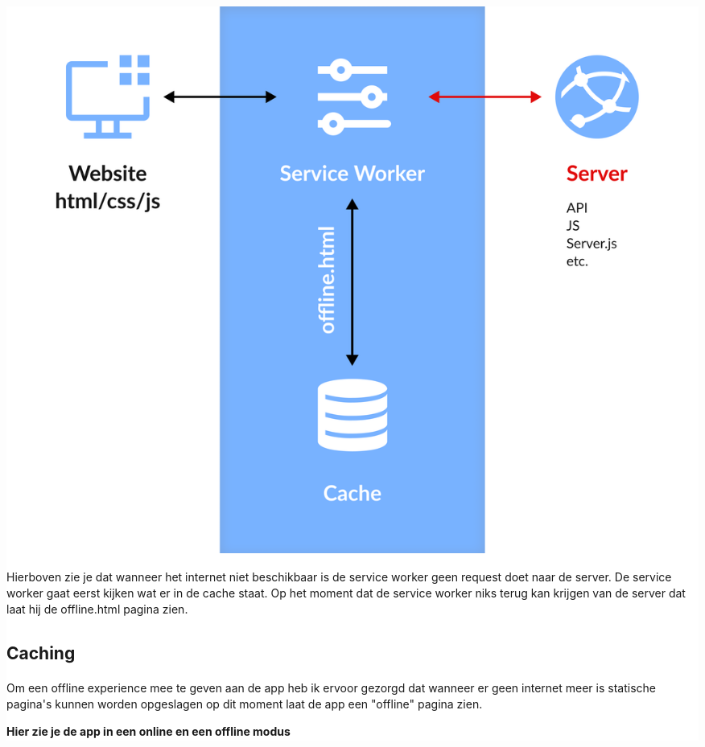 <img src="https://github.com/TristanVarewijck/WAFStoNode/blob/main/public/assets/images/Service-worker.png" alt="service-worker-flow"/>

Hierboven zie je dat wanneer het internet niet beschikbaar is de service worker geen request doet naar de server. De service worker gaat eerst kijken wat er in de cache staat. Op het moment dat de service worker niks terug kan krijgen van de server dat laat hij de offline.html pagina zien.

## Caching

Om een offline experience mee te geven aan de app heb ik ervoor gezorgd dat wanneer er geen internet meer is statische pagina's kunnen worden opgeslagen op dit moment laat de app een "offline" pagina zien.
<br>

**Hier zie je de app in een online en een offline modus** <br>